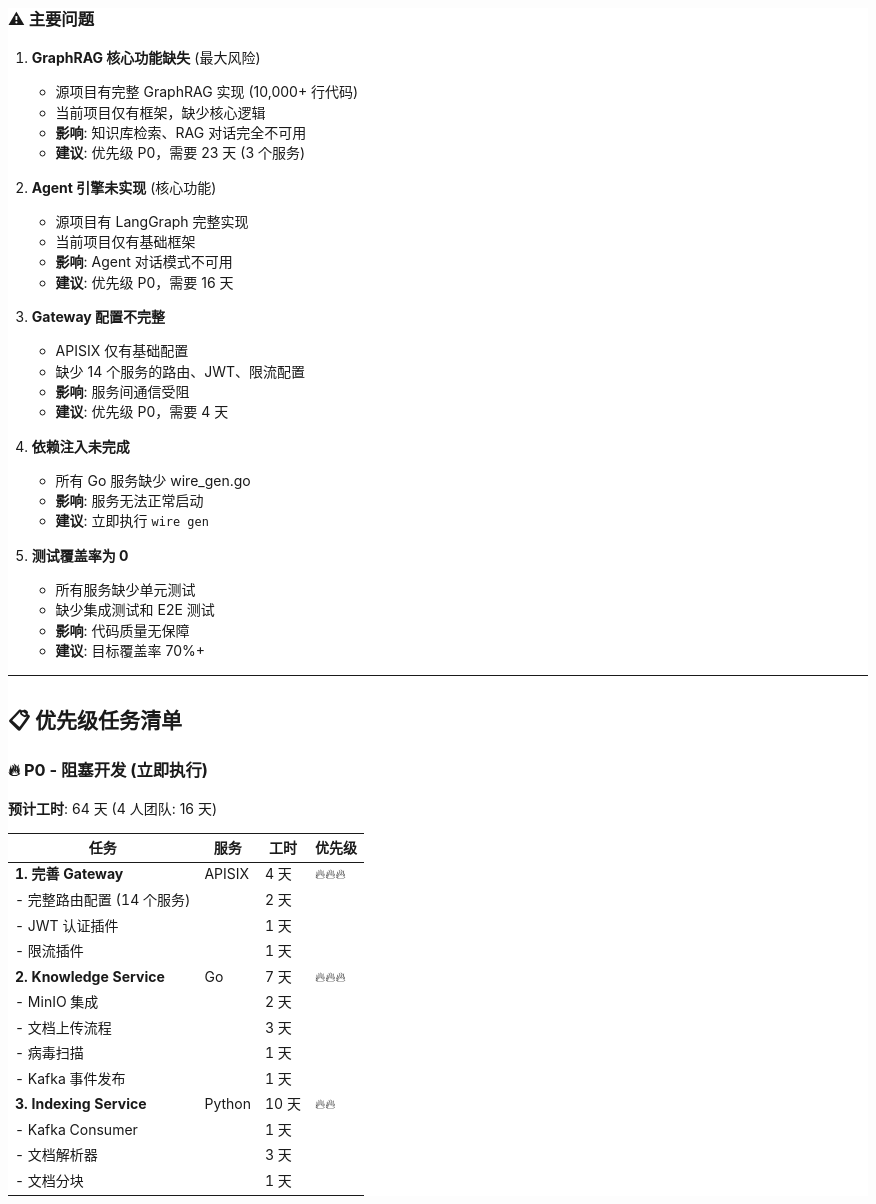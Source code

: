 ### ⚠️ 主要问题

1. **GraphRAG 核心功能缺失** (最大风险)

   - 源项目有完整 GraphRAG 实现 (10,000+ 行代码)
   - 当前项目仅有框架，缺少核心逻辑
   - **影响**: 知识库检索、RAG 对话完全不可用
   - **建议**: 优先级 P0，需要 23 天 (3 个服务)

2. **Agent 引擎未实现** (核心功能)

   - 源项目有 LangGraph 完整实现
   - 当前项目仅有基础框架
   - **影响**: Agent 对话模式不可用
   - **建议**: 优先级 P0，需要 16 天

3. **Gateway 配置不完整**

   - APISIX 仅有基础配置
   - 缺少 14 个服务的路由、JWT、限流配置
   - **影响**: 服务间通信受阻
   - **建议**: 优先级 P0，需要 4 天

4. **依赖注入未完成**

   - 所有 Go 服务缺少 wire_gen.go
   - **影响**: 服务无法正常启动
   - **建议**: 立即执行 `wire gen`

5. **测试覆盖率为 0**
   - 所有服务缺少单元测试
   - 缺少集成测试和 E2E 测试
   - **影响**: 代码质量无保障
   - **建议**: 目标覆盖率 70%+

---

## 📋 优先级任务清单

### 🔥 P0 - 阻塞开发 (立即执行)

**预计工时**: 64 天 (4 人团队: 16 天)

| 任务                                    | 服务   | 工时   | 优先级 |
| --------------------------------------- | ------ | ------ | ------ |
| **1. 完善 Gateway**                     | APISIX | 4 天   | 🔥🔥🔥 |
| - 完整路由配置 (14 个服务)              |        | 2 天   |        |
| - JWT 认证插件                          |        | 1 天   |        |
| - 限流插件                              |        | 1 天   |        |
| **2. Knowledge Service**                | Go     | 7 天   | 🔥🔥🔥 |
| - MinIO 集成                            |        | 2 天   |        |
| - 文档上传流程                          |        | 3 天   |        |
| - 病毒扫描                              |        | 1 天   |        |
| - Kafka 事件发布                        |        | 1 天   |        |
| **3. Indexing Service**                 | Python | 10 天  | 🔥🔥   |
| - Kafka Consumer                        |        | 1 天   |        |
| - 文档解析器                            |        | 3 天   |        |
| - 文档分块                              |        | 1 天   |        |